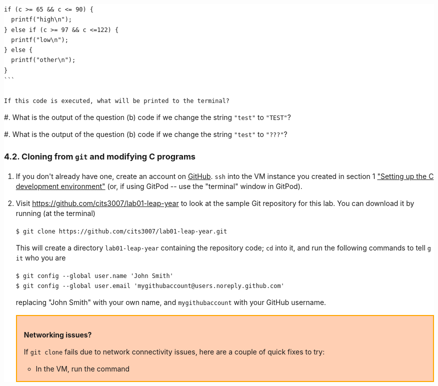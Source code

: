     if (c >= 65 && c <= 90) {
      printf("high\n");
    } else if (c >= 97 && c <=122) {
      printf("low\n");
    } else {
      printf("other\n");
    }
    ```

    If this code is executed, what will be printed to the terminal?




#.  What is the output of the question (b) code if we change the string
    `"test"` to `"TEST"`?




#.  What is the output of the question (b) code if we change the string
    `"test"` to `"???"`?



### 4.2. Cloning from `git` and modifying C programs

1.  If you don't already have one, create an account on
    [GitHub](https://github.com). `ssh` into the VM instance you created
    in section 1 ["Setting up the C development
    environment"]("#c-devel-env) (or, if using GitPod -- use the
    "terminal" window in GitPod).

2.  Visit <https://github.com/cits3007/lab01-leap-year> to look at the
    sample Git repository for this lab. You can download it by running
    (at the terminal)

    ```
    $ git clone https://github.com/cits3007/lab01-leap-year.git
    ```

    This will create a directory `lab01-leap-year` containing the repository
    code; `cd` into it, and run the following commands to tell `git` who
    you are

    ```
    $ git config --global user.name 'John Smith'
    $ git config --global user.email 'mygithubaccount@users.noreply.github.com'
    ```

    replacing "John Smith" with your own name, and `mygithubaccount` with your
    GitHub username.

    <div style="border: solid 2pt orange; background-color: hsl(22.35, 100%, 85%, 1); padding: 1em;">

    **Networking issues?**

    If `git clone` fails due to network connectivity issues, here are a couple of quick fixes to try:

    - In the VM, run the command
